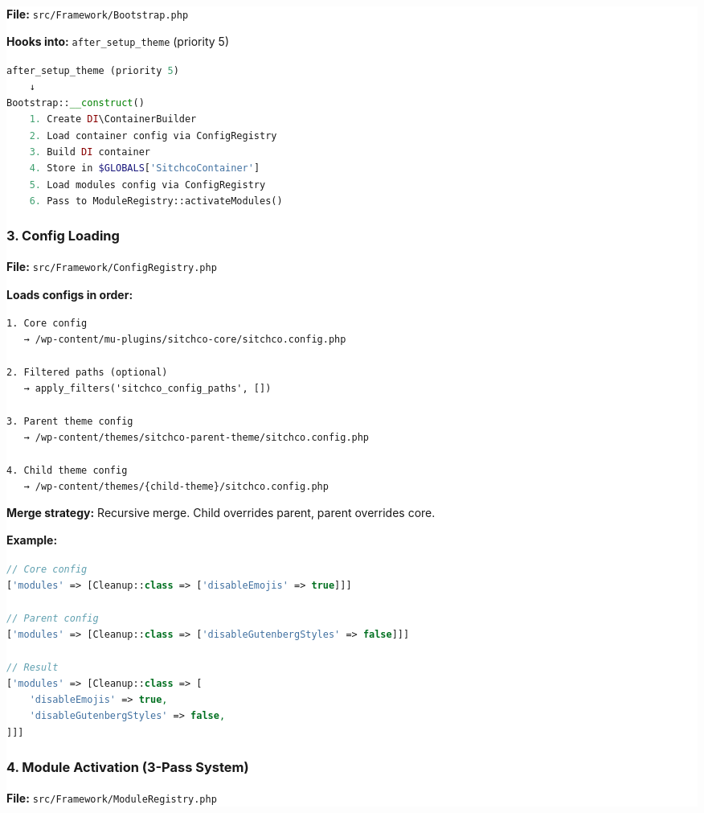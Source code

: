 **File:** `src/Framework/Bootstrap.php`

**Hooks into:** `after_setup_theme` (priority 5)

```php
after_setup_theme (priority 5)
    ↓
Bootstrap::__construct()
    1. Create DI\ContainerBuilder
    2. Load container config via ConfigRegistry
    3. Build DI container
    4. Store in $GLOBALS['SitchcoContainer']
    5. Load modules config via ConfigRegistry
    6. Pass to ModuleRegistry::activateModules()
```

### 3. Config Loading

**File:** `src/Framework/ConfigRegistry.php`

**Loads configs in order:**
```
1. Core config
   → /wp-content/mu-plugins/sitchco-core/sitchco.config.php

2. Filtered paths (optional)
   → apply_filters('sitchco_config_paths', [])

3. Parent theme config
   → /wp-content/themes/sitchco-parent-theme/sitchco.config.php

4. Child theme config
   → /wp-content/themes/{child-theme}/sitchco.config.php
```

**Merge strategy:** Recursive merge. Child overrides parent, parent overrides core.

**Example:**
```php
// Core config
['modules' => [Cleanup::class => ['disableEmojis' => true]]]

// Parent config
['modules' => [Cleanup::class => ['disableGutenbergStyles' => false]]]

// Result
['modules' => [Cleanup::class => [
    'disableEmojis' => true,
    'disableGutenbergStyles' => false,
]]]
```

### 4. Module Activation (3-Pass System)

**File:** `src/Framework/ModuleRegistry.php`
